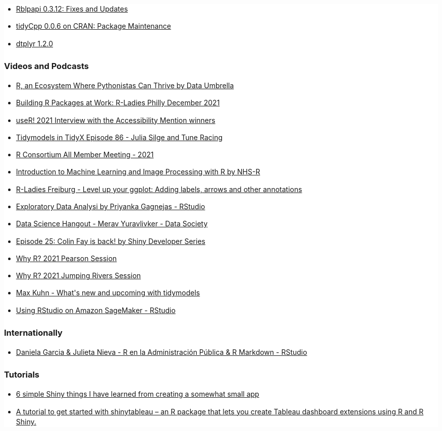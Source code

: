 + [Rblpapi 0.3.12: Fixes and Updates](http://dirk.eddelbuettel.com/blog/2021/12/07#rblpapi_0.3.12)

+ [tidyCpp 0.0.6 on CRAN: Package Maintenance](http://dirk.eddelbuettel.com/blog/2021/12/06#tidycpp_0.0.6)

+ [dtplyr 1.2.0](https://www.tidyverse.org/blog/2021/12/dtplyr-1-2-0/)


###  Videos and Podcasts

+ [R, an Ecosystem Where Pythonistas Can Thrive by Data Umbrella](https://www.youtube.com/watch?v=5c4cb6kvJGE)

+ [Building R Packages at Work: R-Ladies Philly December 2021](https://www.youtube.com/watch?v=lkjcghesAhc)

+ [useR! 2021 Interview with the Accessibility Mention winners](https://www.youtube.com/watch?v=LjB2baxu_6Y)

+ [Tidymodels in TidyX Episode 86 - Julia Silge and Tune Racing](https://www.youtube.com/watch?v=yCAZwD3r8bw)

+ [R Consortium All Member Meeting - 2021](https://www.youtube.com/watch?v=6-VkaKrf1nc)

+ [Introduction to Machine Learning and Image Processing with R by NHS-R](https://www.youtube.com/watch?v=_broZee5Y6s)

+ [R-Ladies Freiburg - Level up your ggplot: Adding labels, arrows and other annotations](https://www.youtube.com/watch?v=If3LgW69Tx4)

+ [Exploratory Data Analysi by Priyanka Gagnejas - RStudio](https://www.youtube.com/watch?v=qvFeaPRgOns)

+ [Data Science Hangout - Merav Yuravlivker - Data Society](https://www.youtube.com/watch?v=edF_lhoKszU)

+ [Episode 25: Colin Fay is back! by Shiny Developer Series](https://www.youtube.com/watch?v=agwgiLpiBFo)

+ [Why R? 2021 Pearson Session](http://whyr.pl//foundation/2021/pearson/)

+ [Why R? 2021 Jumping Rivers Session](http://whyr.pl//foundation/2021/jr/)

+ [Max Kuhn - What's new and upcoming with tidymodels](https://www.youtube.com/watch?v=_CCpFuGjV0Y)

+ [Using RStudio on Amazon SageMaker - RStudio](https://www.youtube.com/watch?v=fmgSVRWgXDg)

### Internationally 

+ [Daniela Garcia & Julieta Nieva - R en la Administración Pública & R Markdown - RStudio](https://www.youtube.com/watch?v=vIiQJY5V__E&t=8s)

###  Tutorials

+ [6 simple Shiny things I have learned from creating a somewhat small app](https://albert-rapp.de/post/2021-11-21-a-few-learnings-from-a-simple-shiny-app/)

+ [A tutorial to get started with shinytableau – an R package that lets you create Tableau dashboard extensions using R and R Shiny.](https://appsilon.com/r-shiny-shinytableau/)
